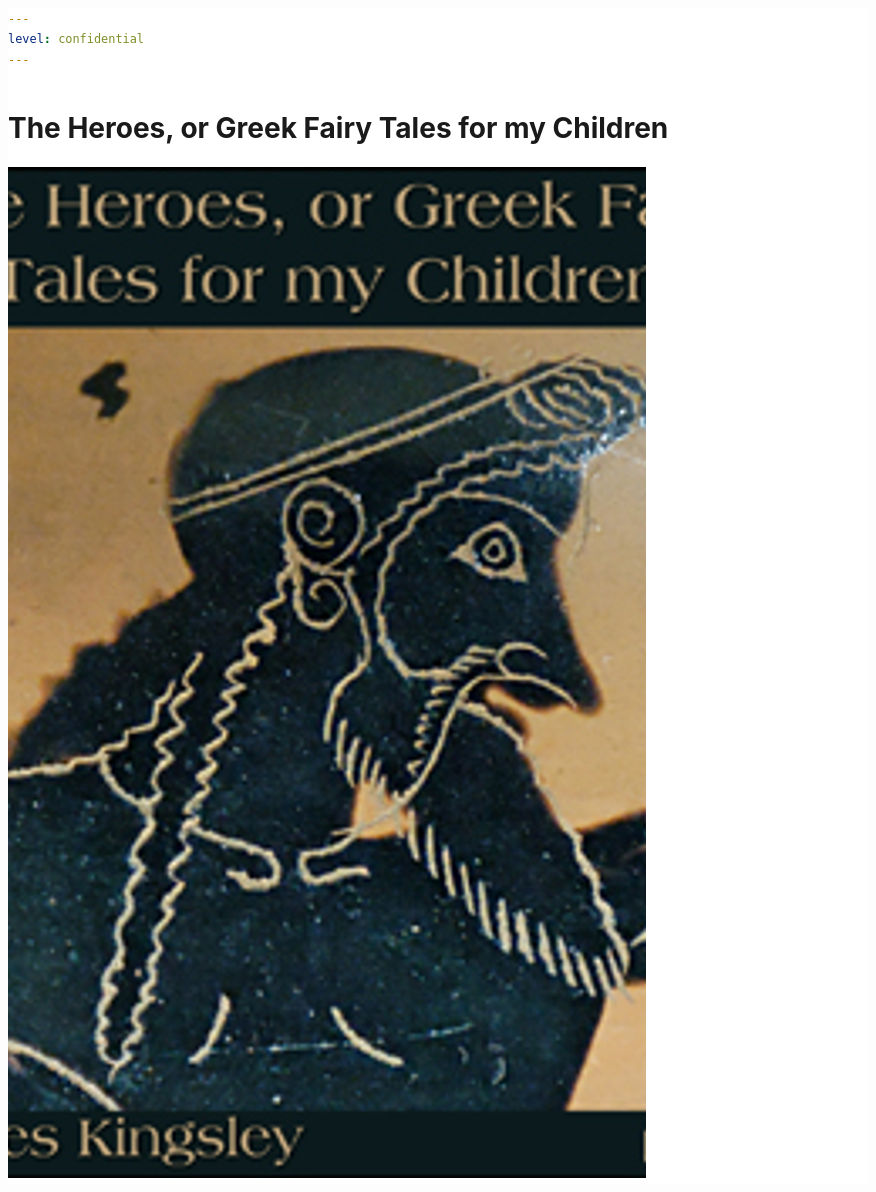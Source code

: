 ```yaml
---
level: confidential
---
```

# The Heroes, or Greek Fairy Tales for my Children

![card_[HpGoS].png](../../img/cards/card_[HpGoS].png)
